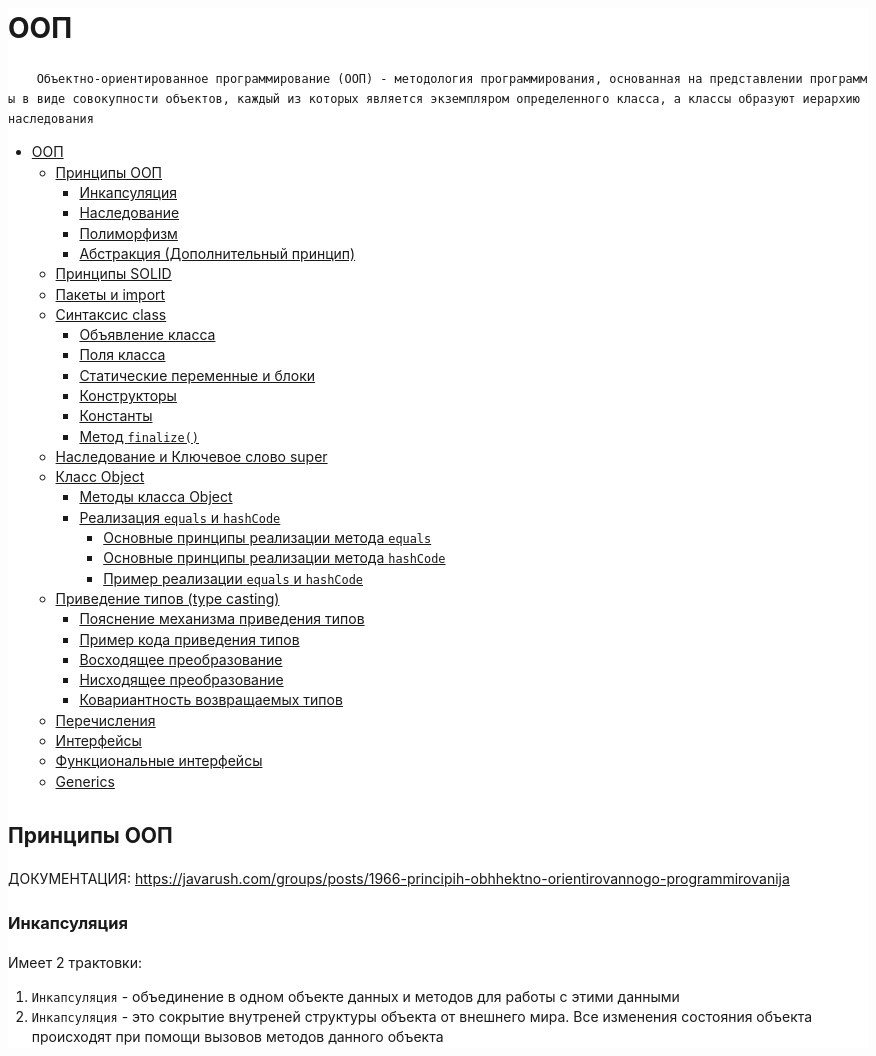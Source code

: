 # ООП

```plantext
    Объектно-ориентированное программирование (ООП) - методология программирования, основанная на представлении программы в виде совокупности объектов, каждый из которых является экземпляром определенного класса, а классы образуют иерархию наследования
```

- [ООП](#ооп)
  - [Принципы ООП](#принципы-ооп)
    - [Инкапсуляция](#инкапсуляция)
    - [Наследование](#наследование)
    - [Полиморфизм](#полиморфизм)
    - [Абстракция (Дополнительный принцип)](#абстракция-дополнительный-принцип)
  - [Принципы SOLID](#принципы-solid)
  - [Пакеты и import](#пакеты-и-import)
  - [Синтаксис class](#синтаксис-class)
    - [Объявление класса](#объявление-класса)
    - [Поля класса](#поля-класса)
    - [Статические переменные и блоки](#статические-переменные-и-блоки)
    - [Конструкторы](#конструкторы)
    - [Константы](#константы)
    - [Метод `finalize()`](#метод-finalize)
  - [Наследование и Ключевое слово super](#наследование-и-ключевое-слово-super)
  - [Класс Object](#класс-object)
    - [Методы класса Object](#методы-класса-object)
    - [Реализация `equals` и `hashCode`](#реализация-equals-и-hashcode)
      - [Основные принципы реализации метода `equals`](#основные-принципы-реализации-метода-equals)
      - [Основные принципы реализации метода `hashCode`](#основные-принципы-реализации-метода-hashcode)
      - [Пример реализации `equals` и `hashCode`](#пример-реализации-equals-и-hashcode)
  - [Приведение типов (type casting)](#приведение-типов-type-casting)
    - [Пояснение механизма приведения типов](#пояснение-механизма-приведения-типов)
    - [Пример кода приведения типов](#пример-кода-приведения-типов)
    - [Восходящее преобразование](#восходящее-преобразование)
    - [Нисходящее преобразование](#нисходящее-преобразование)
    - [Ковариантность возвращаемых типов](#ковариантность-возвращаемых-типов)
  - [Перечисления](#перечисления)
  - [Интерфейсы](#интерфейсы)
  - [Функциональные интерфейсы](#функциональные-интерфейсы)
  - [Generics](#generics)

## Принципы ООП

ДОКУМЕНТАЦИЯ: <https://javarush.com/groups/posts/1966-principih-obhhektno-orientirovannogo-programmirovanija>

### Инкапсуляция

Имеет 2 трактовки:

1. `Инкапсуляция` - объединение в одном объекте данных и методов для работы с этими данными
2. `Инкапсуляция` - это сокрытие внутреней структуры объекта от внешнего мира. Все изменения состояния объекта происходят при помощи вызовов методов данного объекта
